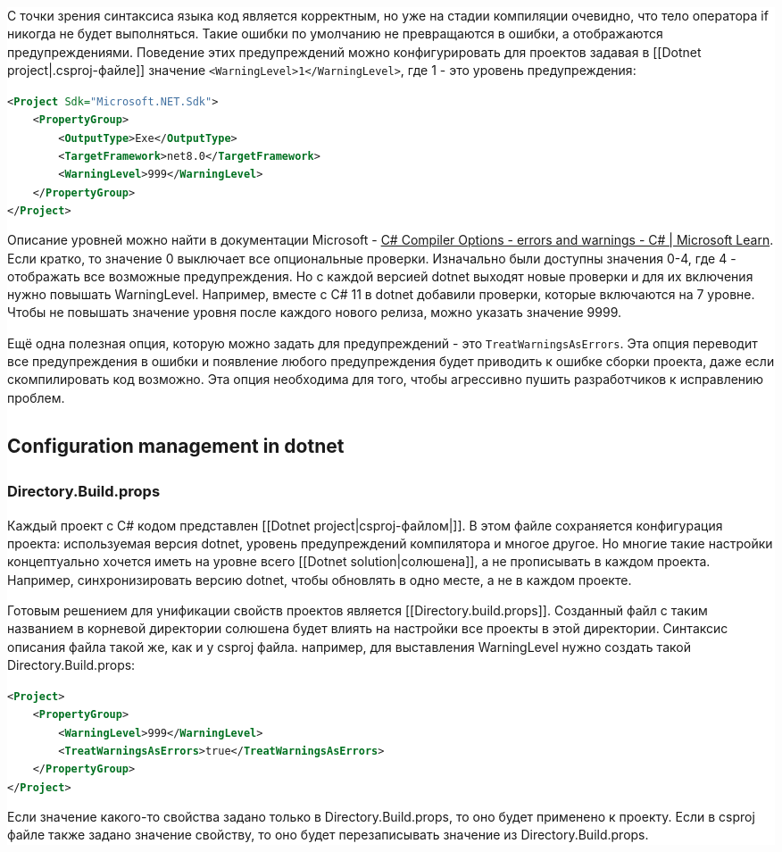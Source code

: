 С точки зрения синтаксиса языка код является корректным, но уже на стадии компиляции очевидно, что тело оператора if никогда не будет выполняться. Такие ошибки по умолчанию не превращаются в ошибки, а отображаются предупреждениями. Поведение этих предупреждений можно конфигурировать для проектов задавая в [[Dotnet project|.csproj-файле]]  значение `<WarningLevel>1</WarningLevel>`, где 1 - это уровень предупреждения:

```xml
<Project Sdk="Microsoft.NET.Sdk">
	<PropertyGroup>
		<OutputType>Exe</OutputType>
		<TargetFramework>net8.0</TargetFramework>
		<WarningLevel>999</WarningLevel>
	</PropertyGroup>
</Project>
```

Описание уровней можно найти в документации Microsoft - [C# Compiler Options - errors and warnings - C# | Microsoft Learn](https://learn.microsoft.com/en-us/dotnet/csharp/language-reference/compiler-options/errors-warnings#warninglevel). Если кратко, то значение 0 выключает все опциональные проверки. Изначально были доступны значения 0-4, где 4 - отображать все возможные предупреждения. Но с каждой версией dotnet выходят новые проверки и для их включения нужно повышать WarningLevel. Например, вместе с C# 11 в dotnet добавили проверки, которые включаются на 7 уровне. Чтобы не повышать значение уровня после каждого нового релиза, можно указать значение 9999.

Ещё одна полезная опция, которую можно задать для предупреждений - это `TreatWarningsAsErrors`. Эта опция переводит все предупреждения в ошибки и появление любого предупреждения будет приводить к ошибке сборки проекта, даже если скомпилировать код возможно. Эта опция необходима для того, чтобы агрессивно пушить разработчиков к исправлению проблем.

## Configuration management in dotnet
### Directory.Build.props
Каждый проект с C# кодом представлен [[Dotnet project|csproj-файлом|]]. В этом файле сохраняется конфигурация проекта: используемая версия dotnet, уровень предупреждений компилятора  и многое другое. Но многие такие настройки концептуально хочется иметь на уровне всего [[Dotnet solution|солюшена]], а не прописывать в каждом проекта. Например, синхронизировать версию dotnet, чтобы обновлять в одно месте, а не в каждом проекте.

Готовым решением для унификации свойств проектов является [[Directory.build.props]]. Созданный файл с таким названием в корневой директории солюшена будет влиять на настройки все проекты в этой директории. Синтаксис описания файла такой же, как и у csproj файла. например, для выставления WarningLevel нужно создать такой Directory.Build.props:
```xml
<Project>
	<PropertyGroup>
		<WarningLevel>999</WarningLevel>
		<TreatWarningsAsErrors>true</TreatWarningsAsErrors>
	</PropertyGroup>
</Project>
```
Если значение какого-то свойства задано только в Directory.Build.props, то оно будет применено к проекту. Если в csproj файле также задано значение свойству, то оно будет перезаписывать значение из Directory.Build.props.
